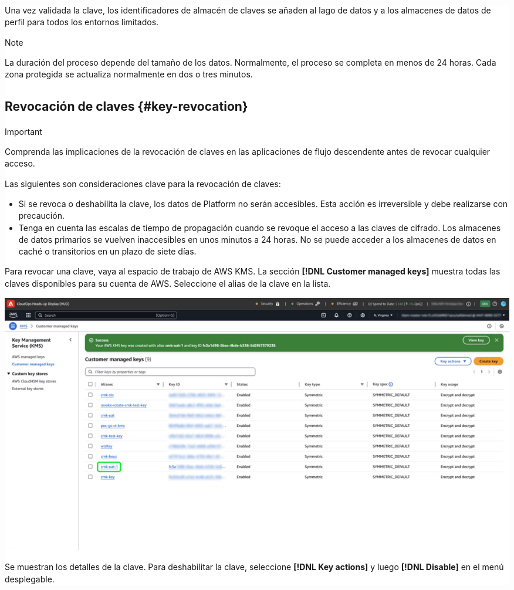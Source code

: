 Una vez validada la clave, los identificadores de almacén de claves se añaden al lago de datos y a los almacenes de datos de perfil para todos los entornos limitados.

>[!NOTE]
>
>La duración del proceso depende del tamaño de los datos. Normalmente, el proceso se completa en menos de 24 horas. Cada zona protegida se actualiza normalmente en dos o tres minutos.

## Revocación de claves {#key-revocation}

>[!IMPORTANT]
>
>Comprenda las implicaciones de la revocación de claves en las aplicaciones de flujo descendente antes de revocar cualquier acceso.

Las siguientes son consideraciones clave para la revocación de claves:

- Si se revoca o deshabilita la clave, los datos de Platform no serán accesibles. Esta acción es irreversible y debe realizarse con precaución.
- Tenga en cuenta las escalas de tiempo de propagación cuando se revoque el acceso a las claves de cifrado. Los almacenes de datos primarios se vuelven inaccesibles en unos minutos a 24 horas. No se puede acceder a los almacenes de datos en caché o transitorios en un plazo de siete días.

Para revocar una clave, vaya al espacio de trabajo de AWS KMS. La sección **[!DNL Customer managed keys]** muestra todas las claves disponibles para su cuenta de AWS. Seleccione el alias de la clave en la lista.

![Espacio de trabajo de claves administradas por el cliente de AWS KMS con el nuevo alias de clave resaltado.](../../../images/governance-privacy-security/key-management-service/customer-managed-keys-on-aws.png)

Se muestran los detalles de la clave. Para deshabilitar la clave, seleccione **[!DNL Key actions]** y luego **[!DNL Disable]** en el menú desplegable.
